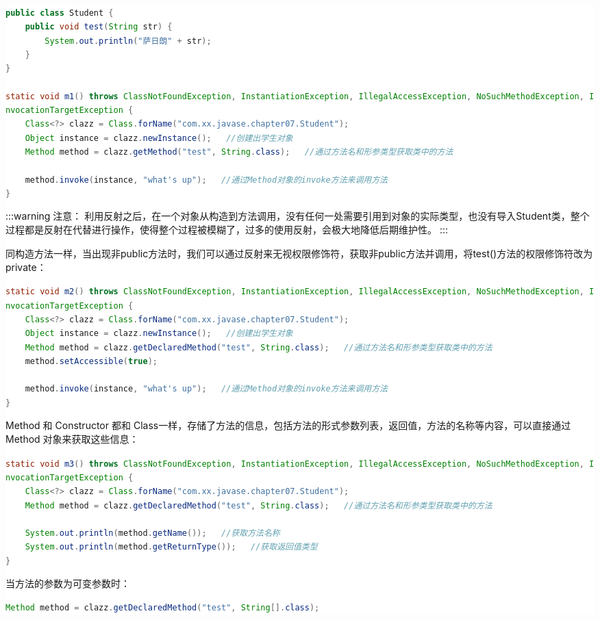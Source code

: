 ````java
public class Student {
    public void test(String str) {
        System.out.println("萨日朗" + str);
    }
}

static void m1() throws ClassNotFoundException, InstantiationException, IllegalAccessException, NoSuchMethodException, InvocationTargetException {
    Class<?> clazz = Class.forName("com.xx.javase.chapter07.Student");
    Object instance = clazz.newInstance();   //创建出学生对象
    Method method = clazz.getMethod("test", String.class);   //通过方法名和形参类型获取类中的方法

    method.invoke(instance, "what's up");   //通过Method对象的invoke方法来调用方法
}
````

:::warning 注意：
利用反射之后，在一个对象从构造到方法调用，没有任何一处需要引用到对象的实际类型，也没有导入Student类，整个过程都是反射在代替进行操作，使得整个过程被模糊了，过多的使用反射，会极大地降低后期维护性。
:::

同构造方法一样，当出现非public方法时，我们可以通过反射来无视权限修饰符，获取非public方法并调用，将test()方法的权限修饰符改为private：

````java
static void m2() throws ClassNotFoundException, InstantiationException, IllegalAccessException, NoSuchMethodException, InvocationTargetException {
    Class<?> clazz = Class.forName("com.xx.javase.chapter07.Student");
    Object instance = clazz.newInstance();   //创建出学生对象
    Method method = clazz.getDeclaredMethod("test", String.class);   //通过方法名和形参类型获取类中的方法
    method.setAccessible(true);

    method.invoke(instance, "what's up");   //通过Method对象的invoke方法来调用方法
}
````

Method 和 Constructor 都和 Class一样，存储了方法的信息，包括方法的形式参数列表，返回值，方法的名称等内容，可以直接通过 Method
对象来获取这些信息：

````java
static void m3() throws ClassNotFoundException, InstantiationException, IllegalAccessException, NoSuchMethodException, InvocationTargetException {
    Class<?> clazz = Class.forName("com.xx.javase.chapter07.Student");
    Method method = clazz.getDeclaredMethod("test", String.class);   //通过方法名和形参类型获取类中的方法

    System.out.println(method.getName());   //获取方法名称
    System.out.println(method.getReturnType());   //获取返回值类型
}
````

当方法的参数为可变参数时：

````java
Method method = clazz.getDeclaredMethod("test", String[].class);
````
